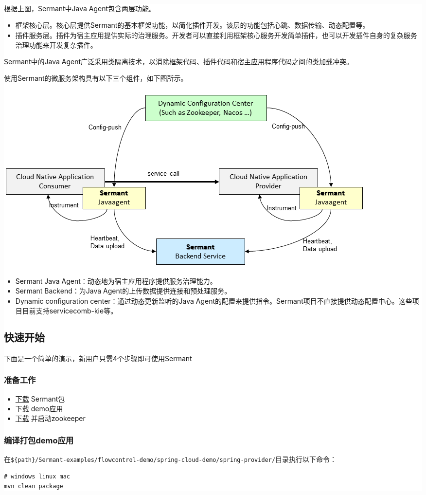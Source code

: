 根据上图，Sermant中Java Agent包含两层功能。

- 框架核心层。核心层提供Sermant的基本框架功能，以简化插件开发。该层的功能包括心跳、数据传输、动态配置等。
- 插件服务层。插件为宿主应用提供实际的治理服务。开发者可以直接利用框架核心服务开发简单插件，也可以开发插件自身的复杂服务治理功能来开发复杂插件。

Sermant中的Java Agent广泛采用类隔离技术，以消除框架代码、插件代码和宿主应用程序代码之间的类加载冲突。

使用Sermant的微服务架构具有以下三个组件，如下图所示。

![pic](docs/binary-docs/sermant-rt-arch.png)

- Sermant Java Agent：动态地为宿主应用程序提供服务治理能力。
- Sermant Backend：为Java Agent的上传数据提供连接和预处理服务。
- Dynamic configuration center：通过动态更新监听的Java Agent的配置来提供指令。Sermant项目不直接提供动态配置中心。这些项目目前支持servicecomb-kie等。

## 快速开始

下面是一个简单的演示，新用户只需4个步骤即可使用Sermant

### 准备工作

- [下载](https://github.com/huaweicloud/Sermant/releases) Sermant包
- [下载](https://github.com/huaweicloud/Sermant-examples/tree/main/flowcontrol-demo/spring-cloud-demo/spring-provider) demo应用
- [下载](https://zookeeper.apache.org/releases#download) 并启动zookeeper

### 编译打包demo应用

在`${path}/Sermant-examples/flowcontrol-demo/spring-cloud-demo/spring-provider/`目录执行以下命令：

```shell
# windows linux mac
mvn clean package
```
